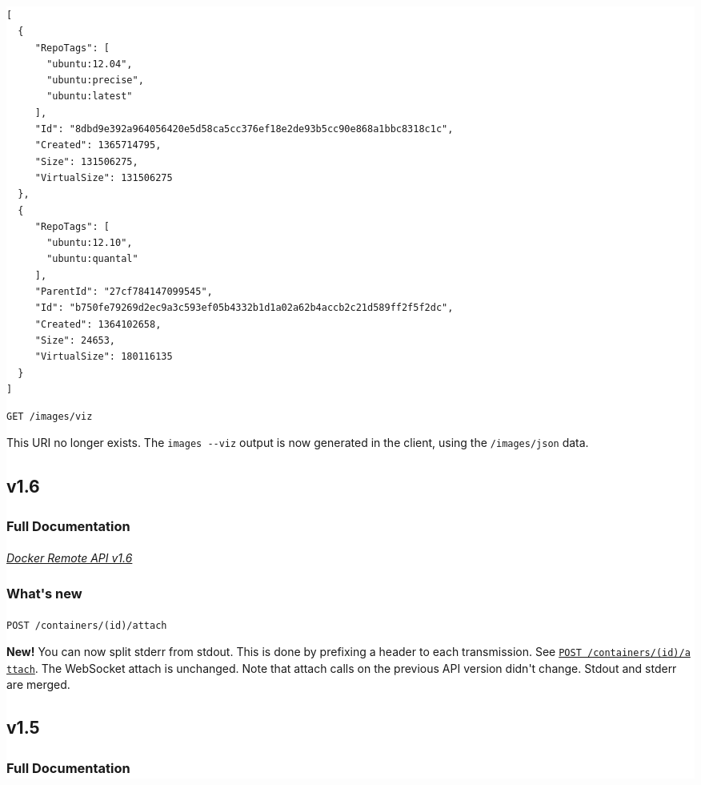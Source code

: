     [
      {
         "RepoTags": [
           "ubuntu:12.04",
           "ubuntu:precise",
           "ubuntu:latest"
         ],
         "Id": "8dbd9e392a964056420e5d58ca5cc376ef18e2de93b5cc90e868a1bbc8318c1c",
         "Created": 1365714795,
         "Size": 131506275,
         "VirtualSize": 131506275
      },
      {
         "RepoTags": [
           "ubuntu:12.10",
           "ubuntu:quantal"
         ],
         "ParentId": "27cf784147099545",
         "Id": "b750fe79269d2ec9a3c593ef05b4332b1d1a02a62b4accb2c21d589ff2f5f2dc",
         "Created": 1364102658,
         "Size": 24653,
         "VirtualSize": 180116135
      }
    ]

`GET /images/viz`

This URI no longer exists. The `images --viz`
output is now generated in the client, using the
`/images/json` data.

## v1.6

### Full Documentation

[*Docker Remote API v1.6*](/reference/api/docker_remote_api_v1.6/)

### What's new

`POST /containers/(id)/attach`

**New!**
You can now split stderr from stdout. This is done by
prefixing a header to each transmission. See
[`POST /containers/(id)/attach`](
/reference/api/docker_remote_api_v1.9/#attach-to-a-container "POST /containers/(id)/attach").
The WebSocket attach is unchanged. Note that attach calls on the
previous API version didn't change. Stdout and stderr are merged.

## v1.5

### Full Documentation
